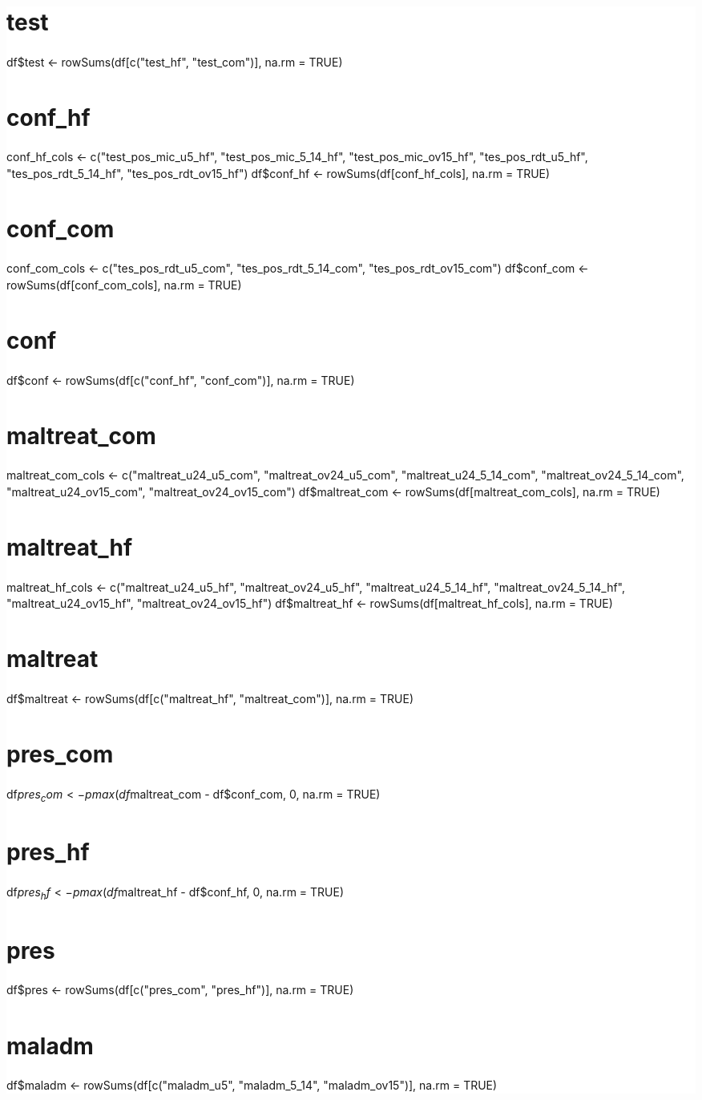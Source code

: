    # test
   df$test <- rowSums(df[c("test_hf", "test_com")], na.rm = TRUE)

   # conf_hf
   conf_hf_cols <- c("test_pos_mic_u5_hf", "test_pos_mic_5_14_hf", "test_pos_mic_ov15_hf",
                     "tes_pos_rdt_u5_hf", "tes_pos_rdt_5_14_hf", "tes_pos_rdt_ov15_hf")
   df$conf_hf <- rowSums(df[conf_hf_cols], na.rm = TRUE)

   # conf_com
   conf_com_cols <- c("tes_pos_rdt_u5_com", "tes_pos_rdt_5_14_com", "tes_pos_rdt_ov15_com")
   df$conf_com <- rowSums(df[conf_com_cols], na.rm = TRUE)

   # conf
   df$conf <- rowSums(df[c("conf_hf", "conf_com")], na.rm = TRUE)

   # maltreat_com
   maltreat_com_cols <- c("maltreat_u24_u5_com", "maltreat_ov24_u5_com", "maltreat_u24_5_14_com",
                         "maltreat_ov24_5_14_com", "maltreat_u24_ov15_com", "maltreat_ov24_ov15_com")
   df$maltreat_com <- rowSums(df[maltreat_com_cols], na.rm = TRUE)

   # maltreat_hf
   maltreat_hf_cols <- c("maltreat_u24_u5_hf", "maltreat_ov24_u5_hf", "maltreat_u24_5_14_hf",
                        "maltreat_ov24_5_14_hf", "maltreat_u24_ov15_hf", "maltreat_ov24_ov15_hf")
   df$maltreat_hf <- rowSums(df[maltreat_hf_cols], na.rm = TRUE)

   # maltreat
   df$maltreat <- rowSums(df[c("maltreat_hf", "maltreat_com")], na.rm = TRUE)

   # pres_com
   df$pres_com <- pmax(df$maltreat_com - df$conf_com, 0, na.rm = TRUE)

   # pres_hf
   df$pres_hf <- pmax(df$maltreat_hf - df$conf_hf, 0, na.rm = TRUE)

   # pres
   df$pres <- rowSums(df[c("pres_com", "pres_hf")], na.rm = TRUE)

   # maladm
   df$maladm <- rowSums(df[c("maladm_u5", "maladm_5_14", "maladm_ov15")], na.rm = TRUE)
